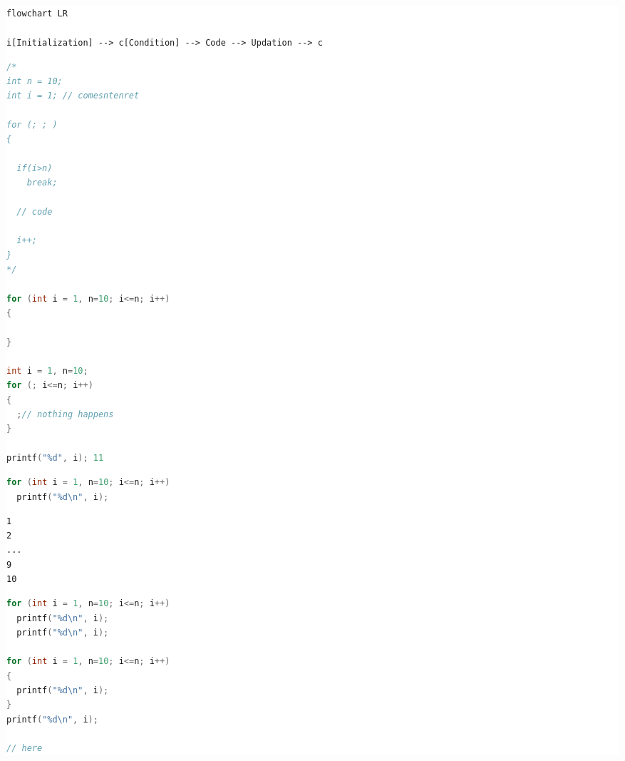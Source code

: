```mermaid
flowchart LR

i[Initialization] --> c[Condition] --> Code --> Updation --> c
```

```c
/*
int n = 10;
int i = 1; // comesntenret

for (; ; )
{
 
  if(i>n)
    break;
  
  // code
  
  i++;
}
*/

for (int i = 1, n=10; i<=n; i++)
{

}

int i = 1, n=10;
for (; i<=n; i++)
{
  ;// nothing happens
}

printf("%d", i); 11
```

```c
for (int i = 1, n=10; i<=n; i++)
  printf("%d\n", i);
```

```
1
2
...
9
10
```

```c
for (int i = 1, n=10; i<=n; i++)
  printf("%d\n", i);
  printf("%d\n", i);

for (int i = 1, n=10; i<=n; i++)
{
  printf("%d\n", i);
}
printf("%d\n", i);

// here
```
